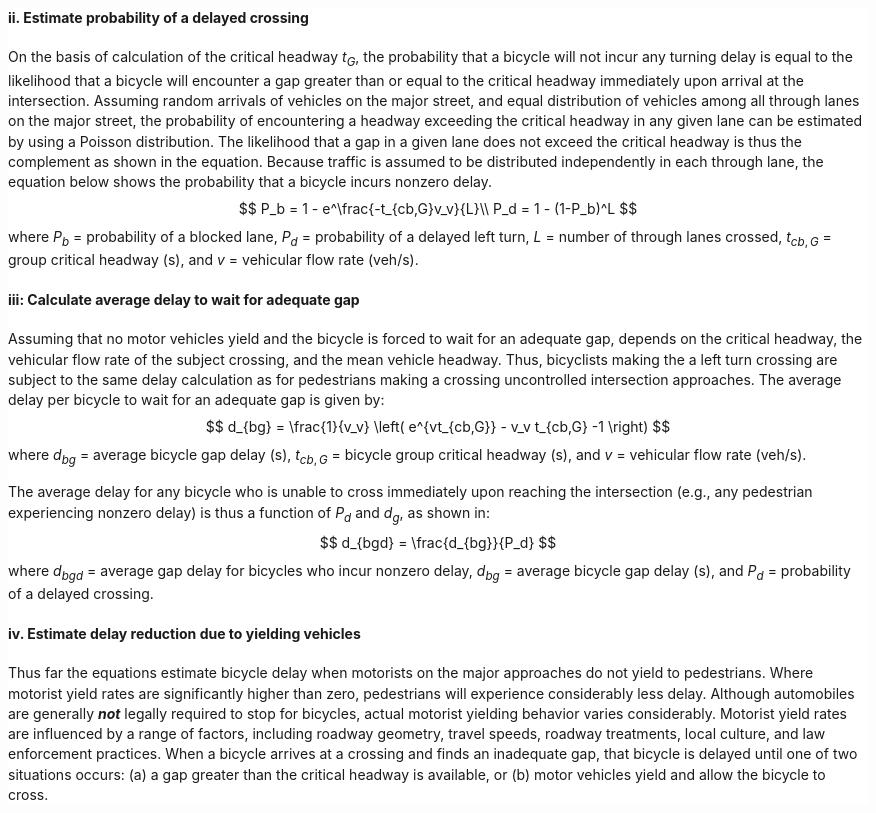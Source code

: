 
#### ii. Estimate probability of a delayed crossing
On the basis of calculation of the critical headway $t_G$, the probability that a bicycle will not incur any turning delay is equal to the likelihood that a bicycle will encounter a gap greater than or equal to the critical headway immediately upon arrival at the intersection. Assuming random arrivals of vehicles on the major street, and equal distribution of vehicles among all through lanes on the major street, the probability of encountering a headway exceeding the critical headway in any given lane can be estimated by using a Poisson distribution. The likelihood that a gap in a given lane does not exceed the critical headway is thus the complement as shown in the equation. Because traffic is assumed to be distributed independently in each through lane, the equation below shows the probability that a bicycle incurs nonzero delay.
$$
P_b = 1 - e^\frac{-t_{cb,G}v_v}{L}\\
P_d = 1 - (1-P_b)^L
$$
where
$P_b$ = probability of a blocked lane,
$P_d$ = probability of a delayed left turn,
$L$ = number of through lanes crossed,
$t_{cb,G}$ = group critical headway (s), and
$v$ = vehicular flow rate (veh/s).


#### iii: Calculate average delay to wait for adequate gap


Assuming that no motor vehicles yield and the bicycle is forced to wait for an adequate gap, depends on the critical headway, the vehicular flow rate of the subject crossing, and the mean vehicle headway. Thus, bicyclists making the a left turn crossing are subject to the same delay calculation as for pedestrians making a crossing uncontrolled intersection approaches. The average delay per bicycle to wait for an adequate gap is given by:
$$
d_{bg} = \frac{1}{v_v} \left( e^{vt_{cb,G}} - v_v t_{cb,G} -1 \right)
$$
where
$d_{bg}$ = average bicycle gap delay (s),
$t_{cb,G}$ = bicycle group critical headway (s), and
$v$ = vehicular flow rate (veh/s).


The average delay for any bicycle who is unable to cross immediately upon reaching the intersection (e.g., any pedestrian experiencing nonzero delay) is thus a function of $P_d$ and $d_g$, as shown in:
$$
d_{bgd} = \frac{d_{bg}}{P_d}
$$
where
$d_{bgd}$ = average gap delay for bicycles who incur nonzero delay,
$d_{bg}$ = average bicycle gap delay (s), and
$P_d$ = probability of a delayed crossing.


#### iv. Estimate delay reduction due to yielding vehicles
Thus far the equations estimate bicycle delay when motorists on the major approaches do not yield to pedestrians. Where motorist yield rates are significantly higher than zero,  pedestrians will experience considerably less delay. Although automobiles are generally ***not*** legally required to stop for bicycles, actual motorist yielding behavior varies considerably. Motorist yield rates are influenced by a range of factors, including roadway geometry, travel speeds, roadway treatments, local culture, and law enforcement practices. When a bicycle arrives at a crossing and finds an inadequate gap, that bicycle is delayed until one of two situations occurs: (a) a gap greater than the critical headway is available, or (b) motor vehicles yield and allow the bicycle to cross. 

